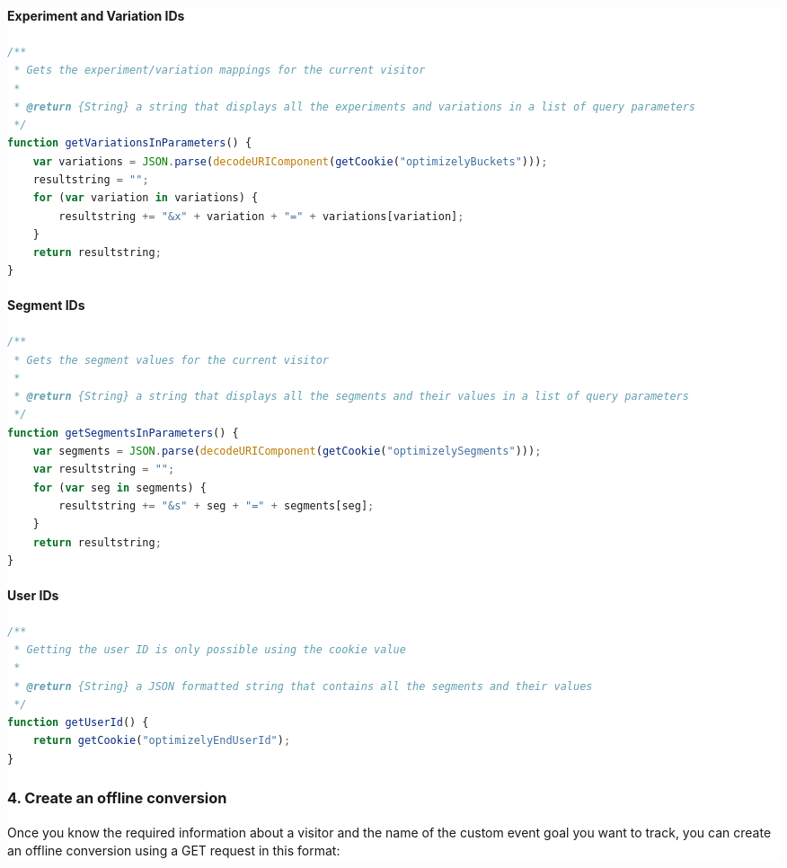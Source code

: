 #### Experiment and Variation IDs

```javascript
/**
 * Gets the experiment/variation mappings for the current visitor
 *
 * @return {String} a string that displays all the experiments and variations in a list of query parameters
 */
function getVariationsInParameters() {
    var variations = JSON.parse(decodeURIComponent(getCookie("optimizelyBuckets")));
    resultstring = "";
    for (var variation in variations) {
        resultstring += "&x" + variation + "=" + variations[variation];
    }
    return resultstring;
}
```

#### Segment IDs

```javascript
/**
 * Gets the segment values for the current visitor
 *
 * @return {String} a string that displays all the segments and their values in a list of query parameters
 */
function getSegmentsInParameters() {
    var segments = JSON.parse(decodeURIComponent(getCookie("optimizelySegments")));
    var resultstring = "";
    for (var seg in segments) {
        resultstring += "&s" + seg + "=" + segments[seg];
    }
    return resultstring;
}
```

#### User IDs

```javascript
/**
 * Getting the user ID is only possible using the cookie value
 *
 * @return {String} a JSON formatted string that contains all the segments and their values
 */
function getUserId() {
    return getCookie("optimizelyEndUserId");
}
```

<h3 id="create-an-offline-conversion">4. Create an offline conversion</h3>

Once you know the required information about a visitor and the name of the custom event goal you want to track, you can create an offline conversion using a GET request in this format:
